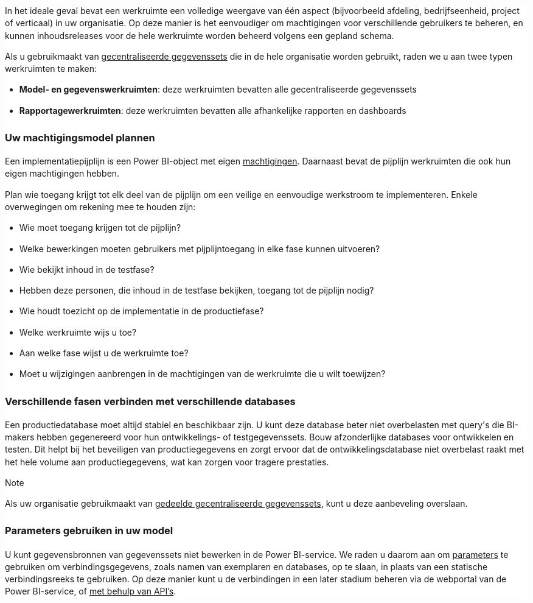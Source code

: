 In het ideale geval bevat een werkruimte een volledige weergave van één aspect (bijvoorbeeld afdeling, bedrijfseenheid, project of verticaal) in uw organisatie. Op deze manier is het eenvoudiger om machtigingen voor verschillende gebruikers te beheren, en kunnen inhoudsreleases voor de hele werkruimte worden beheerd volgens een gepland schema.  

Als u gebruikmaakt van [gecentraliseerde gegevenssets](../connect-data/service-datasets-across-workspaces.md) die in de hele organisatie worden gebruikt, raden we u aan twee typen werkruimten te maken:

* **Model- en gegevenswerkruimten**: deze werkruimten bevatten alle gecentraliseerde gegevenssets

* **Rapportagewerkruimten**: deze werkruimten bevatten alle afhankelijke rapporten en dashboards

### <a name="plan-your-permission-model"></a>Uw machtigingsmodel plannen

Een implementatiepijplijn is een Power BI-object met eigen [machtigingen](deployment-pipelines-process.md#permissions). Daarnaast bevat de pijplijn werkruimten die ook hun eigen machtigingen hebben.

Plan wie toegang krijgt tot elk deel van de pijplijn om een veilige en eenvoudige werkstroom te implementeren. Enkele overwegingen om rekening mee te houden zijn:

* Wie moet toegang krijgen tot de pijplijn?

* Welke bewerkingen moeten gebruikers met pijplijntoegang in elke fase kunnen uitvoeren?

* Wie bekijkt inhoud in de testfase?

* Hebben deze personen, die inhoud in de testfase bekijken, toegang tot de pijplijn nodig?

* Wie houdt toezicht op de implementatie in de productiefase?

* Welke werkruimte wijs u toe?

* Aan welke fase wijst u de werkruimte toe?

* Moet u wijzigingen aanbrengen in de machtigingen van de werkruimte die u wilt toewijzen?

### <a name="connect-different-stages-to-different-databases"></a>Verschillende fasen verbinden met verschillende databases

Een productiedatabase moet altijd stabiel en beschikbaar zijn. U kunt deze database beter niet overbelasten met query's die BI-makers hebben gegenereerd voor hun ontwikkelings- of testgegevenssets. Bouw afzonderlijke databases voor ontwikkelen en testen. Dit helpt bij het beveiligen van productiegegevens en zorgt ervoor dat de ontwikkelingsdatabase niet overbelast raakt met het hele volume aan productiegegevens, wat kan zorgen voor tragere prestaties.

>[!NOTE]
>Als uw organisatie gebruikmaakt van [gedeelde gecentraliseerde gegevenssets](../connect-data/service-datasets-share.md), kunt u deze aanbeveling overslaan.

### <a name="use-parameters-in-your-model"></a>Parameters gebruiken in uw model

U kunt gegevensbronnen van gegevenssets niet bewerken in de Power BI-service. We raden u daarom aan om [parameters](https://docs.microsoft.com/power-query/power-query-query-parameters) te gebruiken om verbindingsgegevens, zoals namen van exemplaren en databases, op te slaan, in plaats van een statische verbindingsreeks te gebruiken. Op deze manier kunt u de verbindingen in een later stadium beheren via de webportal van de Power BI-service, of [met behulp van API’s](https://docs.microsoft.com/rest/api/power-bi/datasets/updateparametersingroup).
